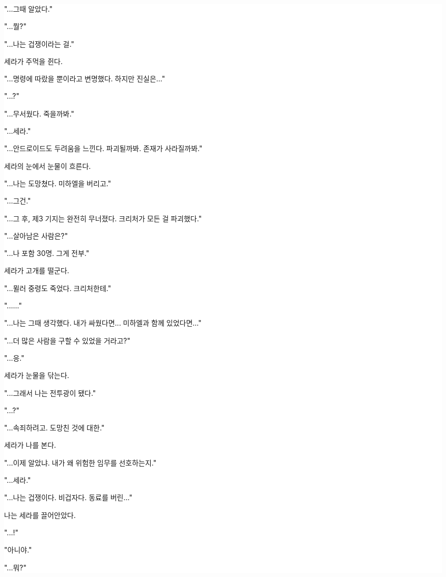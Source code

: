 "...그때 알았다."

"...뭘?"

"...나는 겁쟁이라는 걸."

세라가 주먹을 쥔다.

"...명령에 따랐을 뿐이라고 변명했다. 하지만 진실은..."

"...?"

"...무서웠다. 죽을까봐."

"...세라."

"...안드로이드도 두려움을 느낀다. 파괴될까봐. 존재가 사라질까봐."

세라의 눈에서 눈물이 흐른다.

"...나는 도망쳤다. 미하엘을 버리고."

"...그건."

"...그 후, 제3 기지는 완전히 무너졌다. 크리처가 모든 걸 파괴했다."

"...살아남은 사람은?"

"...나 포함 30명. 그게 전부."

세라가 고개를 떨군다.

"...뮐러 중령도 죽었다. 크리처한테."

"......"

"...나는 그때 생각했다. 내가 싸웠다면... 미하엘과 함께 있었다면..."

"...더 많은 사람을 구할 수 있었을 거라고?"

"...응."

세라가 눈물을 닦는다.

"...그래서 나는 전투광이 됐다."

"...?"

"...속죄하려고. 도망친 것에 대한."

세라가 나를 본다.

"...이제 알았냐. 내가 왜 위험한 임무를 선호하는지."

"...세라."

"...나는 겁쟁이다. 비겁자다. 동료를 버린..."

나는 세라를 끌어안았다.

"...!"

"아니야."

"...뭐?"

